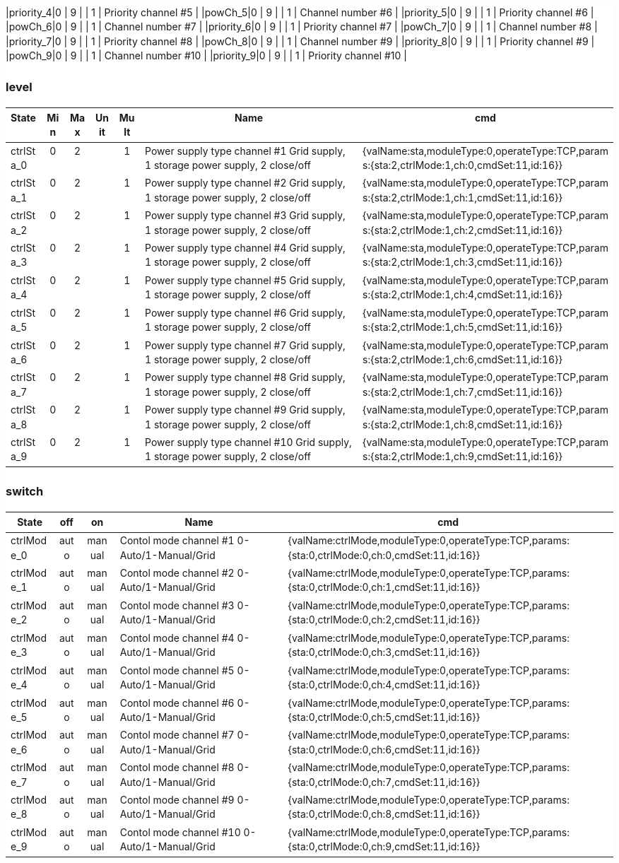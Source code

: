 |priority_4|0 | 9 |  | 1 |  Priority channel #5 |
|powCh_5|0 | 9 |  | 1 |  Channel number #6 |
|priority_5|0 | 9 |  | 1 |  Priority channel #6 |
|powCh_6|0 | 9 |  | 1 |  Channel number #7 |
|priority_6|0 | 9 |  | 1 |  Priority channel #7 |
|powCh_7|0 | 9 |  | 1 |  Channel number #8 |
|priority_7|0 | 9 |  | 1 |  Priority channel #8 |
|powCh_8|0 | 9 |  | 1 |  Channel number #9 |
|priority_8|0 | 9 |  | 1 |  Priority channel #9 |
|powCh_9|0 | 9 |  | 1 |  Channel number #10 |
|priority_9|0 | 9 |  | 1 |  Priority channel #10 |


### level

| State  |      Min     |     Max     |  Unit |  Mult |  Name |  cmd |
|----------|:-------------:|:-------------:|:------:|:-----:|-----|------|
|ctrlSta_0| 0 | 2 |  | 1 |  Power supply type channel #1 Grid supply, 1 storage power supply, 2 close/off | {valName:sta,moduleType:0,operateType:TCP,params:{sta:2,ctrlMode:1,ch:0,cmdSet:11,id:16}} |
|ctrlSta_1| 0 | 2 |  | 1 |  Power supply type channel #2 Grid supply, 1 storage power supply, 2 close/off | {valName:sta,moduleType:0,operateType:TCP,params:{sta:2,ctrlMode:1,ch:1,cmdSet:11,id:16}} |
|ctrlSta_2| 0 | 2 |  | 1 |  Power supply type channel #3 Grid supply, 1 storage power supply, 2 close/off | {valName:sta,moduleType:0,operateType:TCP,params:{sta:2,ctrlMode:1,ch:2,cmdSet:11,id:16}} |
|ctrlSta_3| 0 | 2 |  | 1 |  Power supply type channel #4 Grid supply, 1 storage power supply, 2 close/off | {valName:sta,moduleType:0,operateType:TCP,params:{sta:2,ctrlMode:1,ch:3,cmdSet:11,id:16}} |
|ctrlSta_4| 0 | 2 |  | 1 |  Power supply type channel #5 Grid supply, 1 storage power supply, 2 close/off | {valName:sta,moduleType:0,operateType:TCP,params:{sta:2,ctrlMode:1,ch:4,cmdSet:11,id:16}} |
|ctrlSta_5| 0 | 2 |  | 1 |  Power supply type channel #6 Grid supply, 1 storage power supply, 2 close/off | {valName:sta,moduleType:0,operateType:TCP,params:{sta:2,ctrlMode:1,ch:5,cmdSet:11,id:16}} |
|ctrlSta_6| 0 | 2 |  | 1 |  Power supply type channel #7 Grid supply, 1 storage power supply, 2 close/off | {valName:sta,moduleType:0,operateType:TCP,params:{sta:2,ctrlMode:1,ch:6,cmdSet:11,id:16}} |
|ctrlSta_7| 0 | 2 |  | 1 |  Power supply type channel #8 Grid supply, 1 storage power supply, 2 close/off | {valName:sta,moduleType:0,operateType:TCP,params:{sta:2,ctrlMode:1,ch:7,cmdSet:11,id:16}} |
|ctrlSta_8| 0 | 2 |  | 1 |  Power supply type channel #9 Grid supply, 1 storage power supply, 2 close/off | {valName:sta,moduleType:0,operateType:TCP,params:{sta:2,ctrlMode:1,ch:8,cmdSet:11,id:16}} |
|ctrlSta_9| 0 | 2 |  | 1 |  Power supply type channel #10 Grid supply, 1 storage power supply, 2 close/off | {valName:sta,moduleType:0,operateType:TCP,params:{sta:2,ctrlMode:1,ch:9,cmdSet:11,id:16}} |

### switch

| State  |      off    |  on |  Name |  cmd |
|----------|:-------------:|:------:|------|------|
|ctrlMode_0| auto | manual | Contol mode channel #1 0-Auto/1-Manual/Grid | {valName:ctrlMode,moduleType:0,operateType:TCP,params:{sta:0,ctrlMode:0,ch:0,cmdSet:11,id:16}} |
|ctrlMode_1| auto | manual | Contol mode channel #2 0-Auto/1-Manual/Grid | {valName:ctrlMode,moduleType:0,operateType:TCP,params:{sta:0,ctrlMode:0,ch:1,cmdSet:11,id:16}} |
|ctrlMode_2| auto | manual | Contol mode channel #3 0-Auto/1-Manual/Grid | {valName:ctrlMode,moduleType:0,operateType:TCP,params:{sta:0,ctrlMode:0,ch:2,cmdSet:11,id:16}} |
|ctrlMode_3| auto | manual | Contol mode channel #4 0-Auto/1-Manual/Grid | {valName:ctrlMode,moduleType:0,operateType:TCP,params:{sta:0,ctrlMode:0,ch:3,cmdSet:11,id:16}} |
|ctrlMode_4| auto | manual | Contol mode channel #5 0-Auto/1-Manual/Grid | {valName:ctrlMode,moduleType:0,operateType:TCP,params:{sta:0,ctrlMode:0,ch:4,cmdSet:11,id:16}} |
|ctrlMode_5| auto | manual | Contol mode channel #6 0-Auto/1-Manual/Grid | {valName:ctrlMode,moduleType:0,operateType:TCP,params:{sta:0,ctrlMode:0,ch:5,cmdSet:11,id:16}} |
|ctrlMode_6| auto | manual | Contol mode channel #7 0-Auto/1-Manual/Grid | {valName:ctrlMode,moduleType:0,operateType:TCP,params:{sta:0,ctrlMode:0,ch:6,cmdSet:11,id:16}} |
|ctrlMode_7| auto | manual | Contol mode channel #8 0-Auto/1-Manual/Grid | {valName:ctrlMode,moduleType:0,operateType:TCP,params:{sta:0,ctrlMode:0,ch:7,cmdSet:11,id:16}} |
|ctrlMode_8| auto | manual | Contol mode channel #9 0-Auto/1-Manual/Grid | {valName:ctrlMode,moduleType:0,operateType:TCP,params:{sta:0,ctrlMode:0,ch:8,cmdSet:11,id:16}} |
|ctrlMode_9| auto | manual | Contol mode channel #10 0-Auto/1-Manual/Grid | {valName:ctrlMode,moduleType:0,operateType:TCP,params:{sta:0,ctrlMode:0,ch:9,cmdSet:11,id:16}} |
